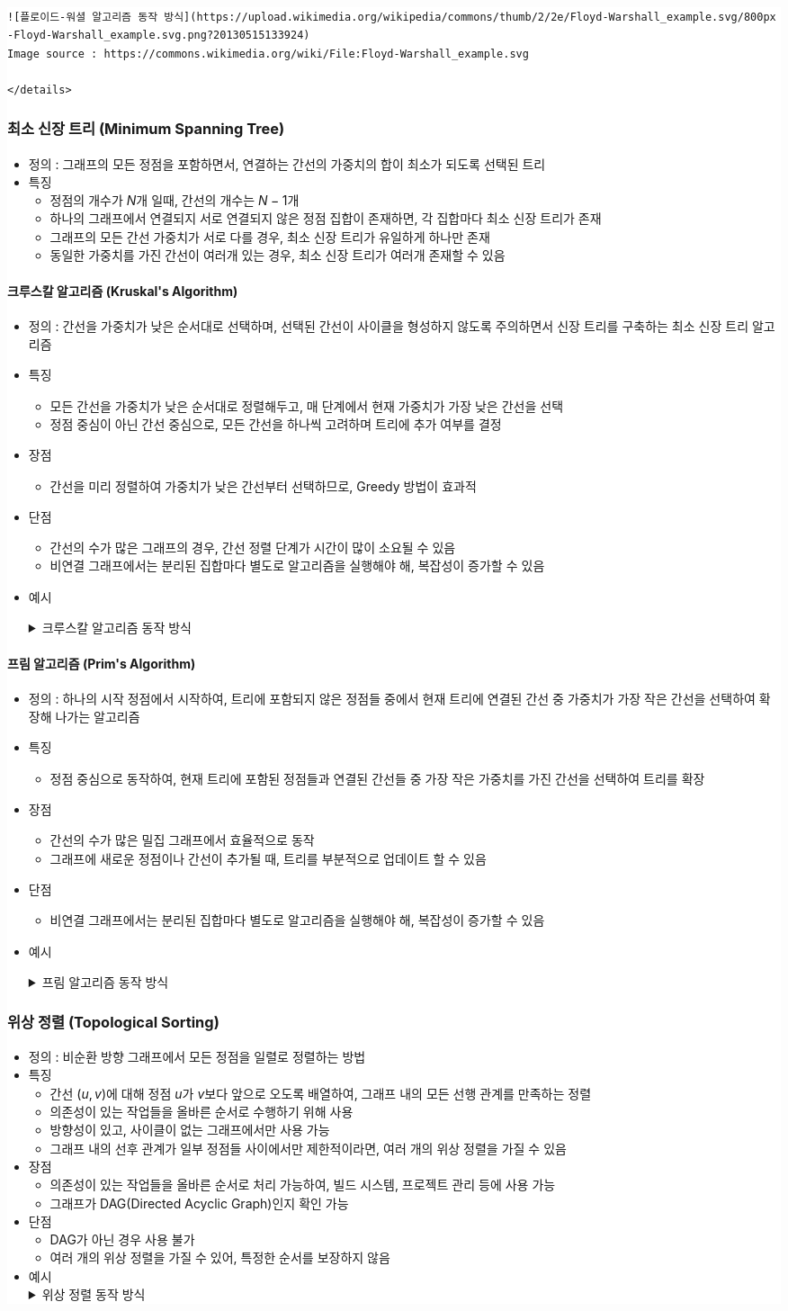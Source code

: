     ![플로이드-워셜 알고리즘 동작 방식](https://upload.wikimedia.org/wikipedia/commons/thumb/2/2e/Floyd-Warshall_example.svg/800px-Floyd-Warshall_example.svg.png?20130515133924)   
    Image source : https://commons.wikimedia.org/wiki/File:Floyd-Warshall_example.svg

    </details>

### 최소 신장 트리 (Minimum Spanning Tree)		
- 정의 : 그래프의 모든 정점을 포함하면서, 연결하는 간선의 가중치의 합이 최소가 되도록 선택된 트리
- 특징	
    -  정점의 개수가 $N$개 일때, 간선의 개수는 $N-1$개
    -  하나의 그래프에서 연결되지 서로 연결되지 않은 정점 집합이 존재하면, 각 집합마다 최소 신장 트리가 존재
    -  그래프의 모든 간선 가중치가 서로 다를 경우, 최소 신장 트리가 유일하게 하나만 존재
    -  동일한 가중치를 가진 간선이 여러개 있는 경우, 최소 신장 트리가 여러개 존재할 수 있음
#### 크루스칼 알고리즘 (Kruskal's Algorithm)		
- 정의 : 간선을 가중치가 낮은 순서대로 선택하며, 선택된 간선이 사이클을 형성하지 않도록 주의하면서 신장 트리를 구축하는 최소 신장 트리 알고리즘
- 특징
    -  모든 간선을 가중치가 낮은 순서대로 정렬해두고, 매 단계에서 현재 가중치가 가장 낮은 간선을 선택
    -  정점 중심이 아닌 간선 중심으로, 모든 간선을 하나씩 고려하며 트리에 추가 여부를 결정
- 장점
    -  간선을 미리 정렬하여 가중치가 낮은 간선부터 선택하므로, Greedy 방법이 효과적
- 단점
    -  간선의 수가 많은 그래프의 경우, 간선 정렬 단계가 시간이 많이 소요될 수 있음
    -  비연결 그래프에서는 분리된 집합마다 별도로 알고리즘을 실행해야 해, 복잡성이 증가할 수 있음
- 예시
    <details><summary>크루스칼 알고리즘 동작 방식</summary>
    
    ![크루스칼 알고리즘 동작 방식](https://mblogthumb-phinf.pstatic.net/20160407_48/power2845_14600311537359WJ9G_GIF/MST_kruskal_en.gif?type=w2)   
    Image source : https://blog.naver.com/power2845/220677279125?trackingCode=blog_bloghome_searchlist

    </details>

#### 프림 알고리즘 (Prim's Algorithm)		
- 정의 : 하나의 시작 정점에서 시작하여, 트리에 포함되지 않은 정점들 중에서 현재 트리에 연결된 간선 중 가중치가 가장 작은 간선을 선택하여 확장해 나가는 알고리즘
- 특징
    -  정점 중심으로 동작하여, 현재 트리에 포함된 정점들과 연결된 간선들 중 가장 작은 가중치를 가진 간선을 선택하여 트리를 확장
- 장점
    -  간선의 수가 많은 밀집 그래프에서 효율적으로 동작
    -  그래프에 새로운 정점이나 간선이 추가될 때, 트리를 부분적으로 업데이트 할 수 있음
- 단점
    -  비연결 그래프에서는 분리된 집합마다 별도로 알고리즘을 실행해야 해, 복잡성이 증가할 수 있음
- 예시
    <details><summary>프림 알고리즘 동작 방식</summary>
    
    ![프림 알고리즘 동작 방식](https://upload.wikimedia.org/wikipedia/en/9/96/Prim-animation.gif?20101018030810)   
    Image source : https://en.wikipedia.org/wiki/File:Prim-animation.gif

    </details>

### 위상 정렬 (Topological Sorting)			
- 정의 : 비순환 방향 그래프에서 모든 정점을 일렬로 정렬하는 방법
- 특징
    -  간선 $(u, v)$에 대해 정점 $u$가 $v$보다 앞으로 오도록 배열하여, 그래프 내의 모든 선행 관계를 만족하는 정렬
    -  의존성이 있는 작업들을 올바른 순서로 수행하기 위해 사용
    -  방향성이 있고, 사이클이 없는 그래프에서만 사용 가능
    -  그래프 내의 선후 관계가 일부 정점들 사이에서만 제한적이라면, 여러 개의 위상 정렬을 가질 수 있음
- 장점
    -  의존성이 있는 작업들을 올바른 순서로 처리 가능하여, 빌드 시스템, 프로젝트 관리 등에 사용 가능
    -  그래프가 DAG(Directed Acyclic Graph)인지 확인 가능
- 단점
    -  DAG가 아닌 경우 사용 불가
    -  여러 개의 위상 정렬을 가질 수 있어, 특정한 순서를 보장하지 않음
- 예시
    <details><summary>위상 정렬 동작 방식</summary>
    